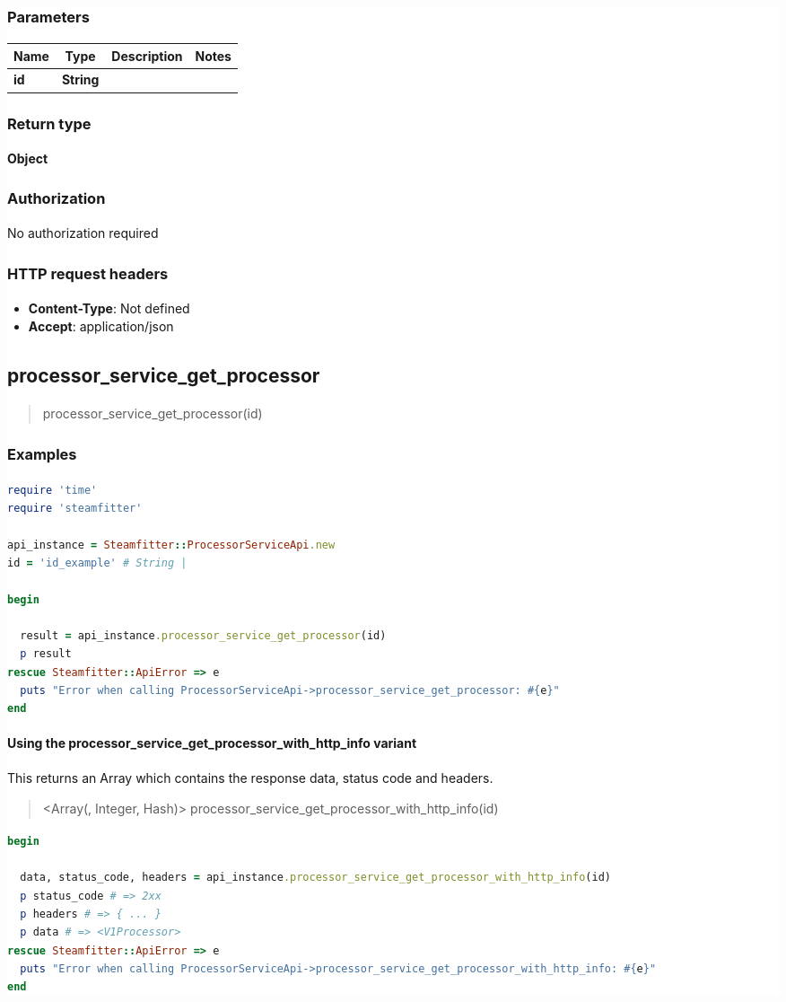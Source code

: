 ### Parameters

| Name | Type | Description | Notes |
| ---- | ---- | ----------- | ----- |
| **id** | **String** |  |  |

### Return type

**Object**

### Authorization

No authorization required

### HTTP request headers

- **Content-Type**: Not defined
- **Accept**: application/json


## processor_service_get_processor

> <V1Processor> processor_service_get_processor(id)



### Examples

```ruby
require 'time'
require 'steamfitter'

api_instance = Steamfitter::ProcessorServiceApi.new
id = 'id_example' # String | 

begin
  
  result = api_instance.processor_service_get_processor(id)
  p result
rescue Steamfitter::ApiError => e
  puts "Error when calling ProcessorServiceApi->processor_service_get_processor: #{e}"
end
```

#### Using the processor_service_get_processor_with_http_info variant

This returns an Array which contains the response data, status code and headers.

> <Array(<V1Processor>, Integer, Hash)> processor_service_get_processor_with_http_info(id)

```ruby
begin
  
  data, status_code, headers = api_instance.processor_service_get_processor_with_http_info(id)
  p status_code # => 2xx
  p headers # => { ... }
  p data # => <V1Processor>
rescue Steamfitter::ApiError => e
  puts "Error when calling ProcessorServiceApi->processor_service_get_processor_with_http_info: #{e}"
end
```
